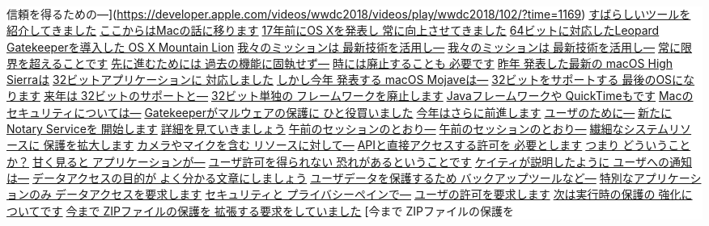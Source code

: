 信頼を得るための―](https://developer.apple.com/videos/wwdc2018/videos/play/wwdc2018/102/?time=1169) [すばらしいツールを
紹介してきました](https://developer.apple.com/videos/wwdc2018/videos/play/wwdc2018/102/?time=1175) [ここからはMacの話に移ります](https://developer.apple.com/videos/wwdc2018/videos/play/wwdc2018/102/?time=1179) [17年前にOS Xを発表し
常に向上させてきました](https://developer.apple.com/videos/wwdc2018/videos/play/wwdc2018/102/?time=1184) [64ビットに対応したLeopard](https://developer.apple.com/videos/wwdc2018/videos/play/wwdc2018/102/?time=1189) [Gatekeeperを導入した
OS X Mountain Lion](https://developer.apple.com/videos/wwdc2018/videos/play/wwdc2018/102/?time=1192) [我々のミッションは
最新技術を活用し―](https://developer.apple.com/videos/wwdc2018/videos/play/wwdc2018/102/?time=1197) [我々のミッションは
最新技術を活用し―](https://developer.apple.com/videos/wwdc2018/videos/play/wwdc2018/102/?time=1197) [常に限界を超えることです](https://developer.apple.com/videos/wwdc2018/videos/play/wwdc2018/102/?time=1202) [先に進むためには
過去の機能に固執せず―](https://developer.apple.com/videos/wwdc2018/videos/play/wwdc2018/102/?time=1205) [時には廃止することも
必要です](https://developer.apple.com/videos/wwdc2018/videos/play/wwdc2018/102/?time=1210) [昨年 発表した最新の
macOS High Sierraは](https://developer.apple.com/videos/wwdc2018/videos/play/wwdc2018/102/?time=1213) [32ビットアプリケーションに
対応しました](https://developer.apple.com/videos/wwdc2018/videos/play/wwdc2018/102/?time=1217) [しかし今年 発表する
macOS Mojaveは―](https://developer.apple.com/videos/wwdc2018/videos/play/wwdc2018/102/?time=1221) [32ビットをサポートする
最後のOSになります](https://developer.apple.com/videos/wwdc2018/videos/play/wwdc2018/102/?time=1224) [来年は
32ビットのサポートと―](https://developer.apple.com/videos/wwdc2018/videos/play/wwdc2018/102/?time=1229) [32ビット単独の
フレームワークを廃止します](https://developer.apple.com/videos/wwdc2018/videos/play/wwdc2018/102/?time=1231) [Javaフレームワークや
QuickTimeもです](https://developer.apple.com/videos/wwdc2018/videos/play/wwdc2018/102/?time=1235) [Macのセキュリティについては―](https://developer.apple.com/videos/wwdc2018/videos/play/wwdc2018/102/?time=1240) [Gatekeeperがマルウェアの保護に
ひと役買いました](https://developer.apple.com/videos/wwdc2018/videos/play/wwdc2018/102/?time=1243) [今年はさらに前進します](https://developer.apple.com/videos/wwdc2018/videos/play/wwdc2018/102/?time=1247) [ユーザのために―](https://developer.apple.com/videos/wwdc2018/videos/play/wwdc2018/102/?time=1250) [新たにNotary Serviceを
開始します](https://developer.apple.com/videos/wwdc2018/videos/play/wwdc2018/102/?time=1252) [詳細を見ていきましょう](https://developer.apple.com/videos/wwdc2018/videos/play/wwdc2018/102/?time=1256) [午前のセッションのとおり―](https://developer.apple.com/videos/wwdc2018/videos/play/wwdc2018/102/?time=1259) [午前のセッションのとおり―](https://developer.apple.com/videos/wwdc2018/videos/play/wwdc2018/102/?time=1259) [繊細なシステムリソースに
保護を拡大します](https://developer.apple.com/videos/wwdc2018/videos/play/wwdc2018/102/?time=1260) [カメラやマイクを含む
リソースに対して―](https://developer.apple.com/videos/wwdc2018/videos/play/wwdc2018/102/?time=1265) [APIと直接アクセスする許可を
必要とします](https://developer.apple.com/videos/wwdc2018/videos/play/wwdc2018/102/?time=1269) [つまり どういうことか？](https://developer.apple.com/videos/wwdc2018/videos/play/wwdc2018/102/?time=1273) [甘く見ると
アプリケーションが―](https://developer.apple.com/videos/wwdc2018/videos/play/wwdc2018/102/?time=1275) [ユーザ許可を得られない
恐れがあるということです](https://developer.apple.com/videos/wwdc2018/videos/play/wwdc2018/102/?time=1278) [ケイティが説明したように
ユーザへの通知は―](https://developer.apple.com/videos/wwdc2018/videos/play/wwdc2018/102/?time=1284) [データアクセスの目的が
よく分かる文章にしましょう](https://developer.apple.com/videos/wwdc2018/videos/play/wwdc2018/102/?time=1289) [ユーザデータを保護するため
バックアップツールなど―](https://developer.apple.com/videos/wwdc2018/videos/play/wwdc2018/102/?time=1296) [特別なアプリケーションのみ
データアクセスを要求します](https://developer.apple.com/videos/wwdc2018/videos/play/wwdc2018/102/?time=1300) [セキュリティと
プライバシーペインで―](https://developer.apple.com/videos/wwdc2018/videos/play/wwdc2018/102/?time=1305) [ユーザの許可を要求します](https://developer.apple.com/videos/wwdc2018/videos/play/wwdc2018/102/?time=1309) [次は実行時の保護の
強化についてです](https://developer.apple.com/videos/wwdc2018/videos/play/wwdc2018/102/?time=1313) [今まで ZIPファイルの保護を
拡張する要求をしていました](https://developer.apple.com/videos/wwdc2018/videos/play/wwdc2018/102/?time=1317) [今まで ZIPファイルの保護を